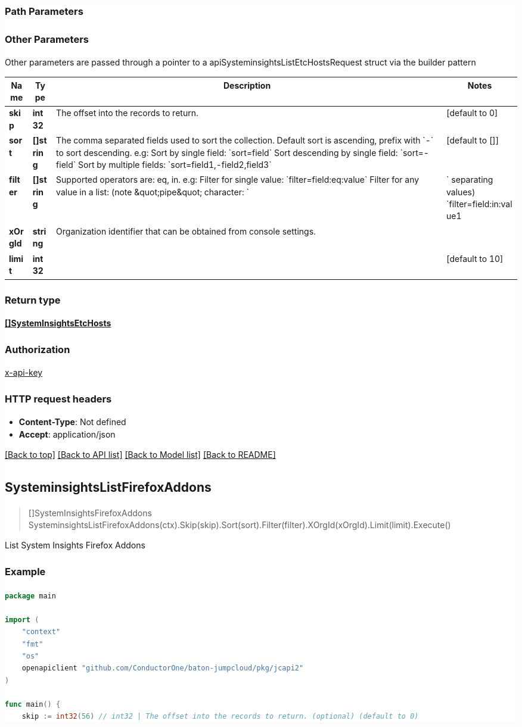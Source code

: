 ### Path Parameters



### Other Parameters

Other parameters are passed through a pointer to a apiSysteminsightsListEtcHostsRequest struct via the builder pattern


Name | Type | Description  | Notes
------------- | ------------- | ------------- | -------------
 **skip** | **int32** | The offset into the records to return. | [default to 0]
 **sort** | **[]string** | The comma separated fields used to sort the collection. Default sort is ascending, prefix with &#x60;-&#x60; to sort descending. e.g: Sort by single field: &#x60;sort&#x3D;field&#x60; Sort descending by single field: &#x60;sort&#x3D;-field&#x60; Sort by multiple fields: &#x60;sort&#x3D;field1,-field2,field3&#x60;  | [default to []]
 **filter** | **[]string** | Supported operators are: eq, in. e.g: Filter for single value: &#x60;filter&#x3D;field:eq:value&#x60; Filter for any value in a list: (note \&quot;pipe\&quot; character: &#x60;|&#x60; separating values) &#x60;filter&#x3D;field:in:value1|value2|value3&#x60;  | [default to []]
 **xOrgId** | **string** | Organization identifier that can be obtained from console settings. | 
 **limit** | **int32** |  | [default to 10]

### Return type

[**[]SystemInsightsEtcHosts**](SystemInsightsEtcHosts.md)

### Authorization

[x-api-key](../README.md#x-api-key)

### HTTP request headers

- **Content-Type**: Not defined
- **Accept**: application/json

[[Back to top]](#) [[Back to API list]](../README.md#documentation-for-api-endpoints)
[[Back to Model list]](../README.md#documentation-for-models)
[[Back to README]](../README.md)


## SysteminsightsListFirefoxAddons

> []SystemInsightsFirefoxAddons SysteminsightsListFirefoxAddons(ctx).Skip(skip).Sort(sort).Filter(filter).XOrgId(xOrgId).Limit(limit).Execute()

List System Insights Firefox Addons



### Example

```go
package main

import (
    "context"
    "fmt"
    "os"
    openapiclient "github.com/ConductorOne/baton-jumpcloud/pkg/jcapi2"
)

func main() {
    skip := int32(56) // int32 | The offset into the records to return. (optional) (default to 0)
```